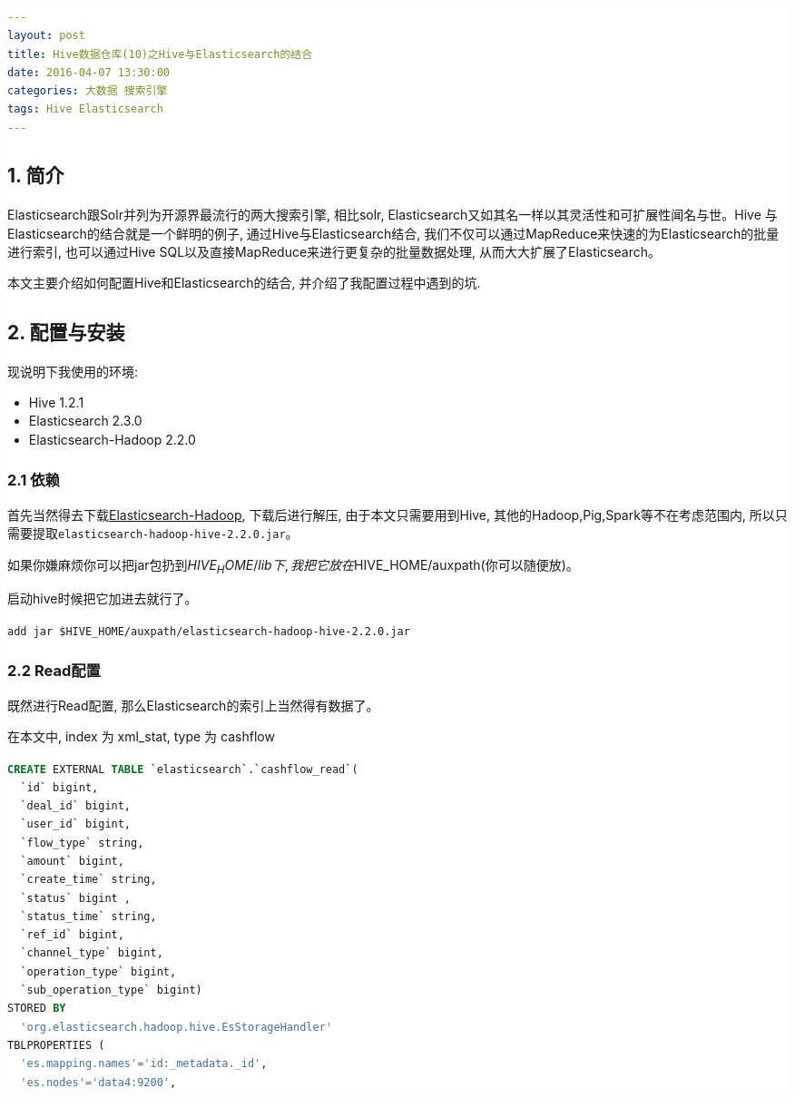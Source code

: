 ```yaml
---
layout: post
title: Hive数据仓库(10)之Hive与Elasticsearch的结合
date: 2016-04-07 13:30:00
categories: 大数据 搜索引擎
tags: Hive Elasticsearch
---
```


## 1. 简介

Elasticsearch跟Solr并列为开源界最流行的两大搜索引擎, 相比solr, Elasticsearch又如其名一样以其灵活性和可扩展性闻名与世。Hive 与 Elasticsearch的结合就是一个鲜明的例子, 通过Hive与Elasticsearch结合, 我们不仅可以通过MapReduce来快速的为Elasticsearch的批量进行索引, 也可以通过Hive SQL以及直接MapReduce来进行更复杂的批量数据处理, 从而大大扩展了Elasticsearch。

本文主要介绍如何配置Hive和Elasticsearch的结合, 并介绍了我配置过程中遇到的坑.

## 2. 配置与安装

现说明下我使用的环境:

* Hive 1.2.1
* Elasticsearch 2.3.0
* Elasticsearch-Hadoop 2.2.0

### 2.1 依赖

首先当然得去下载[Elasticsearch-Hadoop](<http://download.elastic.co/hadoop/elasticsearch-hadoop-2.2.0.zip>), 下载后进行解压, 由于本文只需要用到Hive, 其他的Hadoop,Pig,Spark等不在考虑范围内, 所以只需要提取```elasticsearch-hadoop-hive-2.2.0.jar```。

如果你嫌麻烦你可以把jar包扔到$HIVE_HOME/lib下, 我把它放在$HIVE_HOME/auxpath(你可以随便放)。

启动hive时候把它加进去就行了。

```shell
add jar $HIVE_HOME/auxpath/elasticsearch-hadoop-hive-2.2.0.jar
```

### 2.2 Read配置

既然进行Read配置, 那么Elasticsearch的索引上当然得有数据了。

在本文中,
index 为 xml_stat,
type 为 cashflow

```sql
CREATE EXTERNAL TABLE `elasticsearch`.`cashflow_read`(
  `id` bigint,
  `deal_id` bigint,
  `user_id` bigint,
  `flow_type` string,
  `amount` bigint,
  `create_time` string,
  `status` bigint ,
  `status_time` string,
  `ref_id` bigint,
  `channel_type` bigint,
  `operation_type` bigint,
  `sub_operation_type` bigint)
STORED BY
  'org.elasticsearch.hadoop.hive.EsStorageHandler'
TBLPROPERTIES (
  'es.mapping.names'='id:_metadata._id',
  'es.nodes'='data4:9200',
```